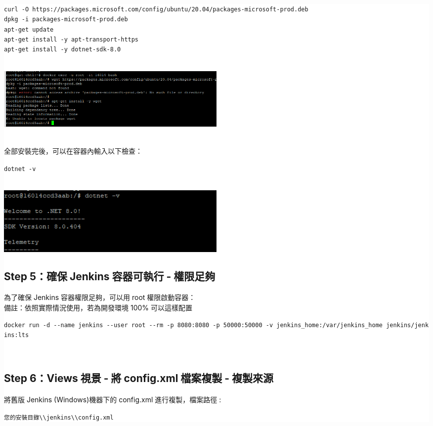 ``` shell
curl -O https://packages.microsoft.com/config/ubuntu/20.04/packages-microsoft-prod.deb
dpkg -i packages-microsoft-prod.deb
apt-get update
apt-get install -y apt-transport-https
apt-get install -y dotnet-sdk-8.0
```

<br/> <img src="/assets/image/ContinuousDeployment/Jenkins/2025_07_12/003.png" alt="" width="50%" height="50%" />

<br/> 全部安裝完後，可以在容器內輸入以下檢查：

``` shell
dotnet -v
```

<br/> <img src="/assets/image/ContinuousDeployment/Jenkins/2025_07_12/004.png" alt="" width="50%" height="50%" />
<br/>


<h2>Step 5：確保 Jenkins 容器可執行 - 權限足夠</h2>
為了確保 Jenkins 容器權限足夠，可以用 root 權限啟動容器：
<br/>備註：依照實際情況使用，若為開發環境 100% 可以這樣配置

``` shell
docker run -d --name jenkins --user root --rm -p 8080:8080 -p 50000:50000 -v jenkins_home:/var/jenkins_home jenkins/jenkins:lts
```

<br/>

<h2>Step 6：Views 視景 - 將 config.xml 檔案複製 - 複製來源</h2>
將舊版 Jenkins (Windows)機器下的 config.xml 進行複製，檔案路徑 : 

 ``` shell
您的安裝目錄\\jenkins\\config.xml
 ```
